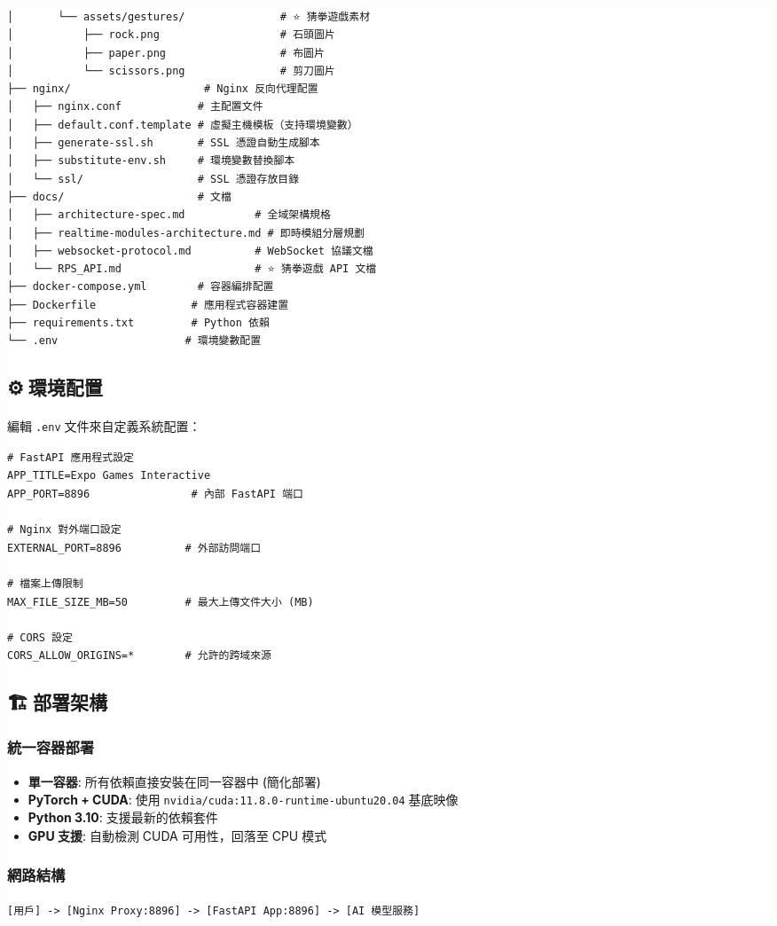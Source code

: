 ```
│       └── assets/gestures/               # ⭐ 猜拳遊戲素材
│           ├── rock.png                   # 石頭圖片
│           ├── paper.png                  # 布圖片
│           └── scissors.png               # 剪刀圖片
├── nginx/                     # Nginx 反向代理配置
│   ├── nginx.conf            # 主配置文件
│   ├── default.conf.template # 虛擬主機模板（支持環境變數）
│   ├── generate-ssl.sh       # SSL 憑證自動生成腳本
│   ├── substitute-env.sh     # 環境變數替換腳本
│   └── ssl/                  # SSL 憑證存放目錄
├── docs/                     # 文檔
│   ├── architecture-spec.md           # 全域架構規格
│   ├── realtime-modules-architecture.md # 即時模組分層規劃
│   ├── websocket-protocol.md          # WebSocket 協議文檔
│   └── RPS_API.md                     # ⭐ 猜拳遊戲 API 文檔
├── docker-compose.yml        # 容器編排配置
├── Dockerfile               # 應用程式容器建置
├── requirements.txt         # Python 依賴
└── .env                    # 環境變數配置
```

## ⚙️ 環境配置

編輯 `.env` 文件來自定義系統配置：

```env
# FastAPI 應用程式設定
APP_TITLE=Expo Games Interactive
APP_PORT=8896                # 內部 FastAPI 端口

# Nginx 對外端口設定
EXTERNAL_PORT=8896          # 外部訪問端口

# 檔案上傳限制
MAX_FILE_SIZE_MB=50         # 最大上傳文件大小 (MB)

# CORS 設定
CORS_ALLOW_ORIGINS=*        # 允許的跨域來源
```

## 🏗️ 部署架構

### 統一容器部署
- **單一容器**: 所有依賴直接安裝在同一容器中 (簡化部署)
- **PyTorch + CUDA**: 使用 `nvidia/cuda:11.8.0-runtime-ubuntu20.04` 基底映像
- **Python 3.10**: 支援最新的依賴套件
- **GPU 支援**: 自動檢測 CUDA 可用性，回落至 CPU 模式

### 網路結構
```
[用戶] -> [Nginx Proxy:8896] -> [FastAPI App:8896] -> [AI 模型服務]
```
